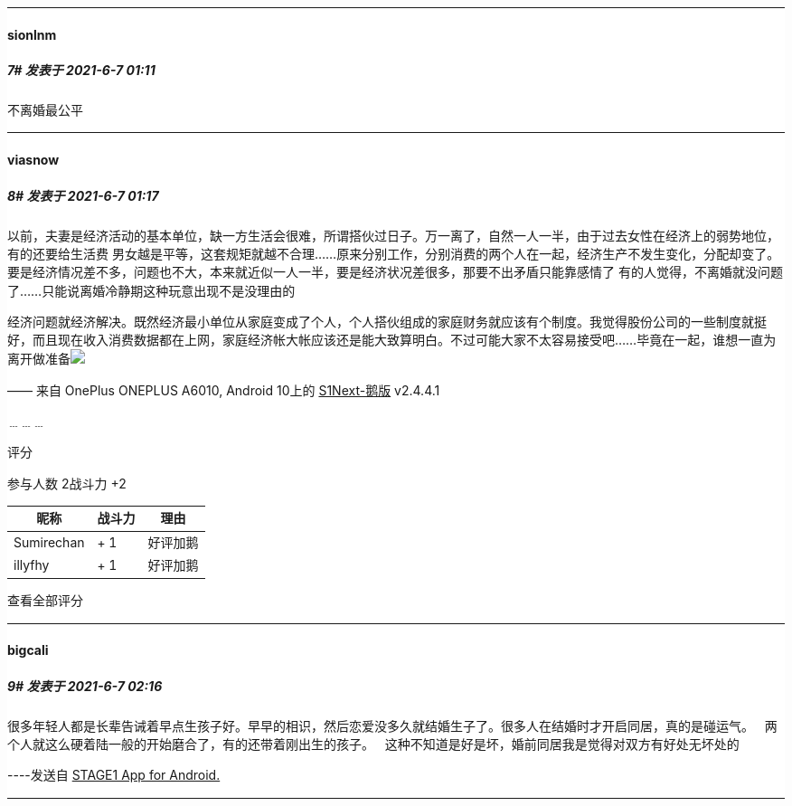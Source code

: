 
*****

####  sionlnm  
##### 7#       发表于 2021-6-7 01:11


不离婚最公平


*****

####  viasnow  
##### 8#       发表于 2021-6-7 01:17


以前，夫妻是经济活动的基本单位，缺一方生活会很难，所谓搭伙过日子。万一离了，自然一人一半，由于过去女性在经济上的弱势地位，有的还要给生活费
男女越是平等，这套规矩就越不合理……原来分别工作，分别消费的两个人在一起，经济生产不发生变化，分配却变了。要是经济情况差不多，问题也不大，本来就近似一人一半，要是经济状况差很多，那要不出矛盾只能靠感情了
有的人觉得，不离婚就没问题了……只能说离婚冷静期这种玩意出现不是没理由的

经济问题就经济解决。既然经济最小单位从家庭变成了个人，个人搭伙组成的家庭财务就应该有个制度。我觉得股份公司的一些制度就挺好，而且现在收入消费数据都在上网，家庭经济帐大帐应该还是能大致算明白。不过可能大家不太容易接受吧……毕竟在一起，谁想一直为离开做准备<img src="https://static.saraba1st.com/image/smiley/face2017/001.png" referrerpolicy="no-referrer">

—— 来自 OnePlus ONEPLUS A6010, Android 10上的 [S1Next-鹅版](https://github.com/ykrank/S1-Next/releases) v2.4.4.1


﹍﹍﹍

评分


 参与人数 2战斗力 +2

|昵称|战斗力|理由|
|----|---|---|
| Sumirechan| + 1|好评加鹅|
| illyfhy| + 1|好评加鹅|


查看全部评分


*****

####  bigcali  
##### 9#       发表于 2021-6-7 02:16


很多年轻人都是长辈告诫着早点生孩子好。早早的相识，然后恋爱没多久就结婚生子了。很多人在结婚时才开启同居，真的是碰运气。
  两个人就这么硬着陆一般的开始磨合了，有的还带着刚出生的孩子。
  这种不知道是好是坏，婚前同居我是觉得对双方有好处无坏处的


----发送自 [STAGE1 App for Android.](http://stage1.5j4m.com/?1.37)


*****
